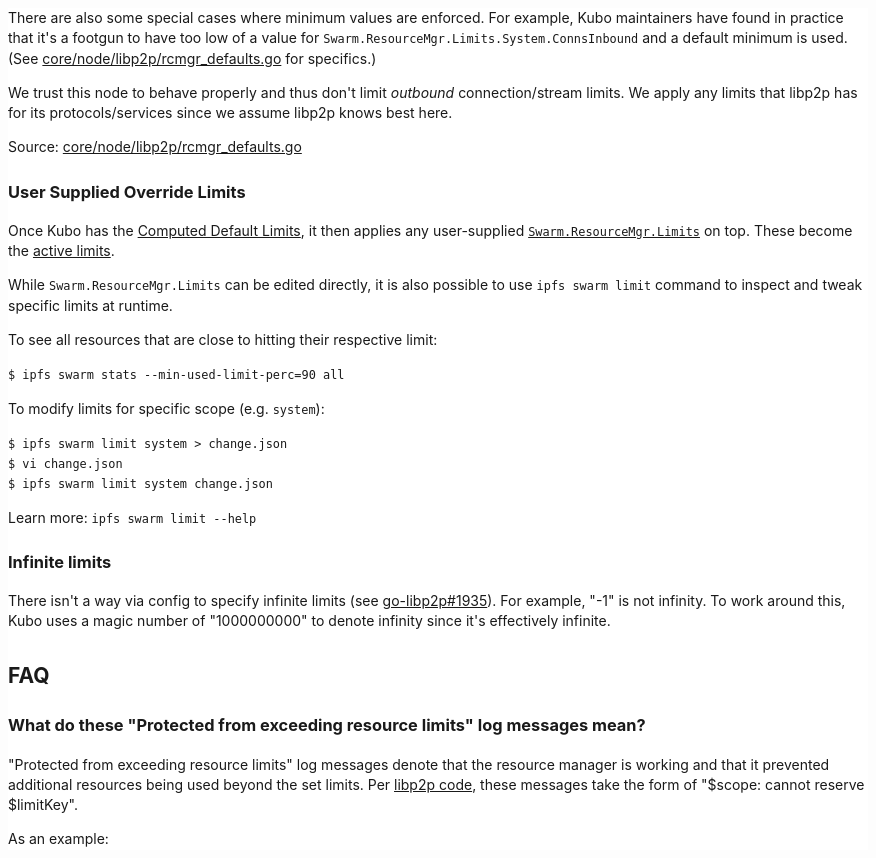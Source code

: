 There are also some special cases where minimum values are enforced.
For example, Kubo maintainers have found in practice that it's a footgun to have too low of a value for `Swarm.ResourceMgr.Limits.System.ConnsInbound` and a default minimum is used. (See [core/node/libp2p/rcmgr_defaults.go](https://github.com/ipfs/kubo/blob/master/core/node/libp2p/rcmgr_defaults.go) for specifics.)

We trust this node to behave properly and thus don't limit *outbound* connection/stream limits.
We apply any limits that libp2p has for its protocols/services
since we assume libp2p knows best here.

Source: [core/node/libp2p/rcmgr_defaults.go](https://github.com/ipfs/kubo/blob/master/core/node/libp2p/rcmgr_defaults.go)

### User Supplied Override Limits
Once Kubo has the [Computed Default Limits](#computed-default-limits), it then applies any user-supplied [`Swarm.ResourceMgr.Limits`](https://github.com/ipfs/kubo/blob/master/docs/config.md#swarmresourcemgrlimits) on top.
These become the [active limits](#how-does-one-see-the-active-limits).

While `Swarm.ResourceMgr.Limits` can be edited directly, it is also possible to use `ipfs swarm limit` command to inspect and tweak specific limits at runtime.


To see all resources that are close to hitting their respective limit:

```console
$ ipfs swarm stats --min-used-limit-perc=90 all
```

To modify limits for specific scope (e.g. `system`):

```console
$ ipfs swarm limit system > change.json
$ vi change.json
$ ipfs swarm limit system change.json
```

Learn more: `ipfs swarm limit --help`

### Infinite limits
There isn't a way via config to specify infinite limits (see [go-libp2p#1935](https://github.com/libp2p/go-libp2p/issues/1935)).  For example, "-1" is not infinity.  To work around this, Kubo uses a magic number of "1000000000" to denote infinity since it's effectively infinite.  

## FAQ

### What do these "Protected from exceeding resource limits" log messages mean?
"Protected from exceeding resource limits" log messages denote that the resource manager is working and that it prevented additional resources being used beyond the set limits.  Per [libp2p code](https://github.com/libp2p/go-libp2p/blob/master/p2p/host/resource-manager/scope.go), these messages take the form of "$scope: cannot reserve $limitKey".  

As an example:
